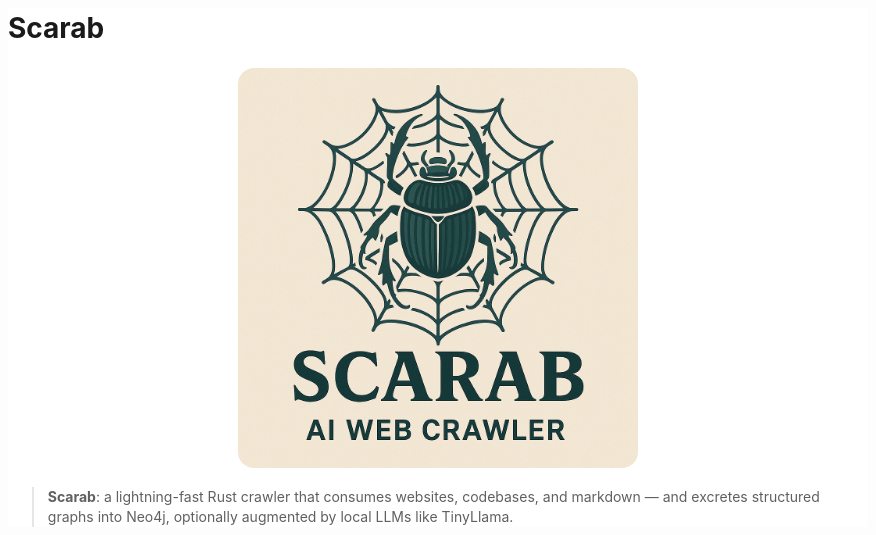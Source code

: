# Scarab

<p align="center">
  <img src="./docs/images/logo.png" width="400" alt="Scarab Logo" style="border-radius: 16px;" />
</p>

> **Scarab**: a lightning-fast Rust crawler that consumes websites, codebases, and markdown — and excretes structured graphs into Neo4j, optionally augmented by local LLMs like TinyLlama.
